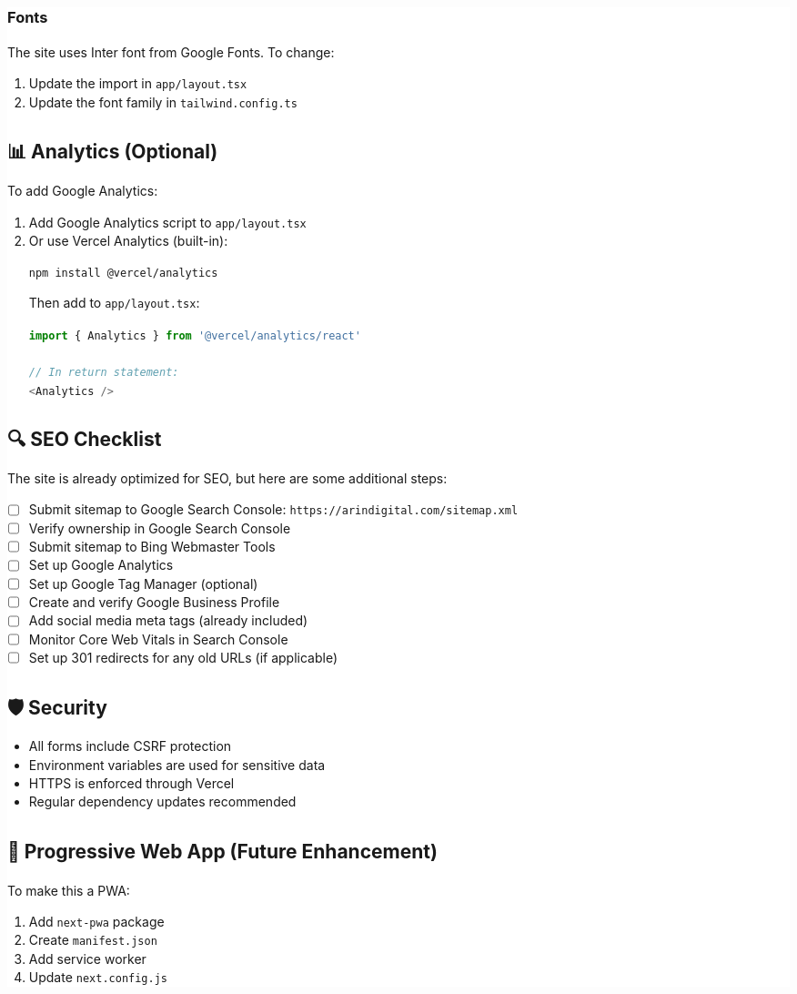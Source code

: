 ### Fonts

The site uses Inter font from Google Fonts. To change:
1. Update the import in `app/layout.tsx`
2. Update the font family in `tailwind.config.ts`

## 📊 Analytics (Optional)

To add Google Analytics:

1. Add Google Analytics script to `app/layout.tsx`
2. Or use Vercel Analytics (built-in):
   ```bash
   npm install @vercel/analytics
   ```
   Then add to `app/layout.tsx`:
   ```typescript
   import { Analytics } from '@vercel/analytics/react'
   
   // In return statement:
   <Analytics />
   ```

## 🔍 SEO Checklist

The site is already optimized for SEO, but here are some additional steps:

- [ ] Submit sitemap to Google Search Console: `https://arindigital.com/sitemap.xml`
- [ ] Verify ownership in Google Search Console
- [ ] Submit sitemap to Bing Webmaster Tools
- [ ] Set up Google Analytics
- [ ] Set up Google Tag Manager (optional)
- [ ] Create and verify Google Business Profile
- [ ] Add social media meta tags (already included)
- [ ] Monitor Core Web Vitals in Search Console
- [ ] Set up 301 redirects for any old URLs (if applicable)

## 🛡️ Security

- All forms include CSRF protection
- Environment variables are used for sensitive data
- HTTPS is enforced through Vercel
- Regular dependency updates recommended

## 📱 Progressive Web App (Future Enhancement)

To make this a PWA:
1. Add `next-pwa` package
2. Create `manifest.json`
3. Add service worker
4. Update `next.config.js`
